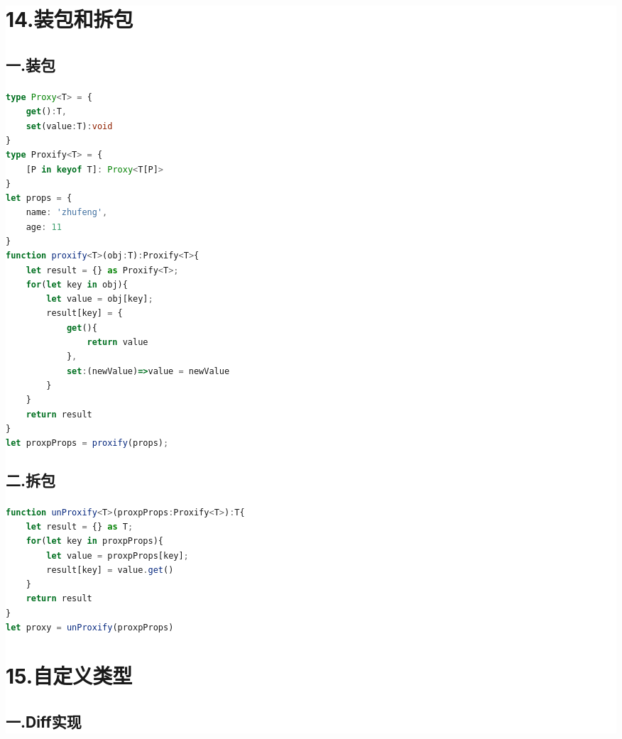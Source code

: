 # 14.装包和拆包

## 一.装包

```ts
type Proxy<T> = {
    get():T,
    set(value:T):void
}
type Proxify<T> = {
    [P in keyof T]: Proxy<T[P]>
} 
let props = {
    name: 'zhufeng',
    age: 11
}
function proxify<T>(obj:T):Proxify<T>{
    let result = {} as Proxify<T>;
    for(let key in obj){
        let value = obj[key];
        result[key] = {
            get(){
                return value
            },
            set:(newValue)=>value = newValue
        }
    }
    return result
}
let proxpProps = proxify(props);
```

## 二.拆包

```ts
function unProxify<T>(proxpProps:Proxify<T>):T{
    let result = {} as T;
    for(let key in proxpProps){
        let value = proxpProps[key];
        result[key] = value.get()
    }
    return result
}
let proxy = unProxify(proxpProps)
```

# 15.自定义类型

## 一.Diff实现
